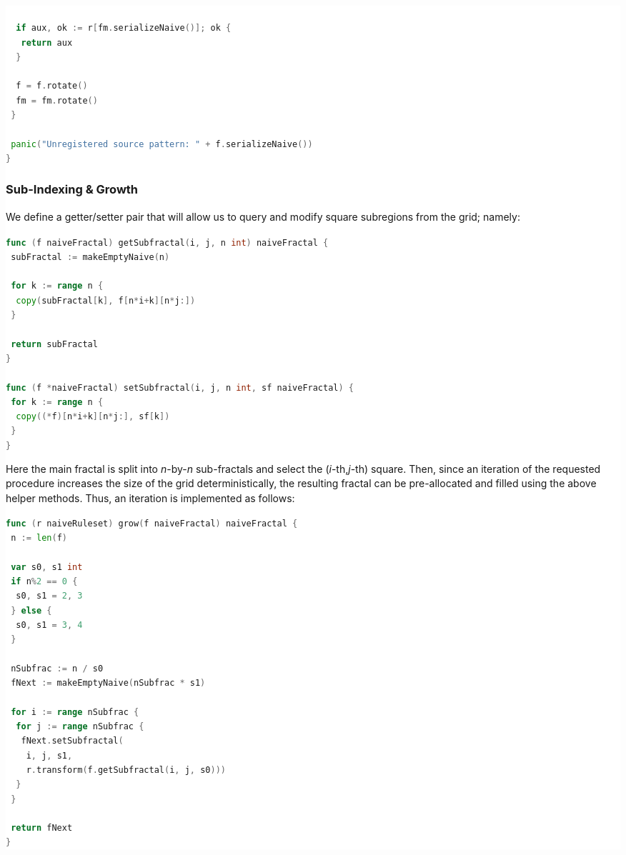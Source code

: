 ```go

  if aux, ok := r[fm.serializeNaive()]; ok {
   return aux
  }

  f = f.rotate()
  fm = fm.rotate()
 }

 panic("Unregistered source pattern: " + f.serializeNaive())
}
```

### Sub-Indexing & Growth

We define a getter/setter pair that will allow us to query and modify square subregions from the grid; namely:

```go
func (f naiveFractal) getSubfractal(i, j, n int) naiveFractal {
 subFractal := makeEmptyNaive(n)

 for k := range n {
  copy(subFractal[k], f[n*i+k][n*j:])
 }

 return subFractal
}

func (f *naiveFractal) setSubfractal(i, j, n int, sf naiveFractal) {
 for k := range n {
  copy((*f)[n*i+k][n*j:], sf[k])
 }
}
```

Here the main fractal is split into $n$-by-$n$ sub-fractals and select the ($i$-th,$j$-th) square. Then, since an iteration of the requested procedure increases the size of the grid deterministically, the resulting fractal can be pre-allocated and filled using the above helper methods. Thus, an iteration is implemented as follows:

```go
func (r naiveRuleset) grow(f naiveFractal) naiveFractal {
 n := len(f)

 var s0, s1 int
 if n%2 == 0 {
  s0, s1 = 2, 3
 } else {
  s0, s1 = 3, 4
 }

 nSubfrac := n / s0
 fNext := makeEmptyNaive(nSubfrac * s1)

 for i := range nSubfrac {
  for j := range nSubfrac {
   fNext.setSubfractal(
    i, j, s1,
    r.transform(f.getSubfractal(i, j, s0)))
  }
 }

 return fNext
}
```

[^1]: Not the exact size in memory, since dynamic arrays (Slices) also store their length and each row is stored as a pointer. Nevertheless, the effect is negligible.